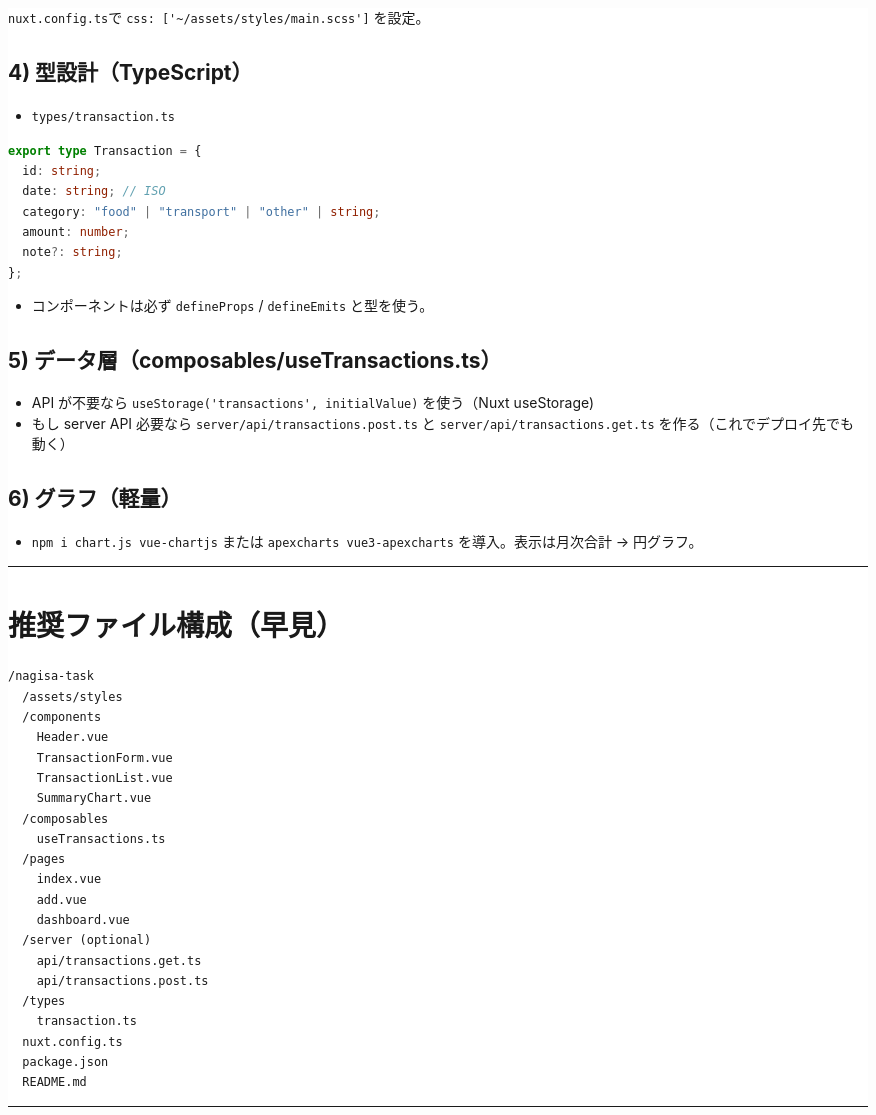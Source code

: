 `nuxt.config.ts`で `css: ['~/assets/styles/main.scss']` を設定。

## 4) 型設計（TypeScript）

- `types/transaction.ts`

```ts
export type Transaction = {
  id: string;
  date: string; // ISO
  category: "food" | "transport" | "other" | string;
  amount: number;
  note?: string;
};
```

- コンポーネントは必ず `defineProps` / `defineEmits` と型を使う。

## 5) データ層（composables/useTransactions.ts）

- API が不要なら `useStorage('transactions', initialValue)` を使う（Nuxt useStorage)
- もし server API 必要なら `server/api/transactions.post.ts` と `server/api/transactions.get.ts` を作る（これでデプロイ先でも動く）

## 6) グラフ（軽量）

- `npm i chart.js vue-chartjs` または `apexcharts vue3-apexcharts` を導入。表示は月次合計 → 円グラフ。

---

# 推奨ファイル構成（早見）

```
/nagisa-task
  /assets/styles
  /components
    Header.vue
    TransactionForm.vue
    TransactionList.vue
    SummaryChart.vue
  /composables
    useTransactions.ts
  /pages
    index.vue
    add.vue
    dashboard.vue
  /server (optional)
    api/transactions.get.ts
    api/transactions.post.ts
  /types
    transaction.ts
  nuxt.config.ts
  package.json
  README.md
```

---
